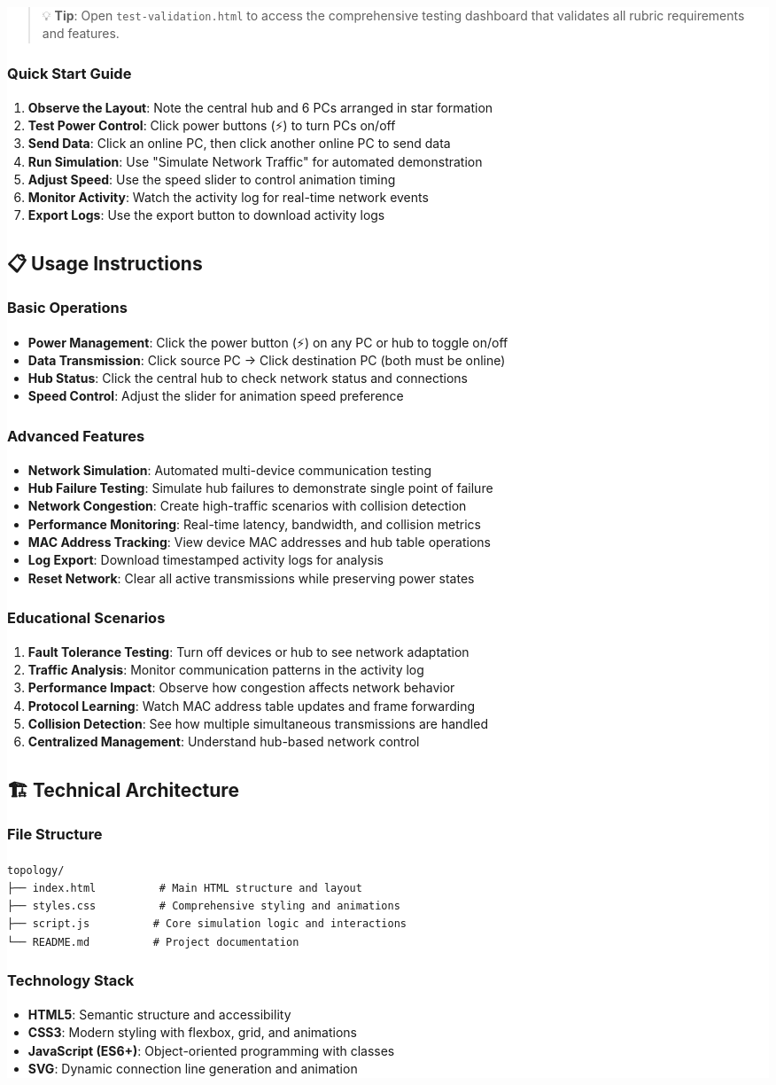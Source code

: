> 💡 **Tip**: Open `test-validation.html` to access the comprehensive testing dashboard that validates all rubric requirements and features.

### Quick Start Guide
1. **Observe the Layout**: Note the central hub and 6 PCs arranged in star formation
2. **Test Power Control**: Click power buttons (⚡) to turn PCs on/off
3. **Send Data**: Click an online PC, then click another online PC to send data
4. **Run Simulation**: Use "Simulate Network Traffic" for automated demonstration
5. **Adjust Speed**: Use the speed slider to control animation timing
6. **Monitor Activity**: Watch the activity log for real-time network events
7. **Export Logs**: Use the export button to download activity logs

## 📋 Usage Instructions

### Basic Operations
- **Power Management**: Click the power button (⚡) on any PC or hub to toggle on/off
- **Data Transmission**: Click source PC → Click destination PC (both must be online)
- **Hub Status**: Click the central hub to check network status and connections
- **Speed Control**: Adjust the slider for animation speed preference

### Advanced Features
- **Network Simulation**: Automated multi-device communication testing
- **Hub Failure Testing**: Simulate hub failures to demonstrate single point of failure
- **Network Congestion**: Create high-traffic scenarios with collision detection
- **Performance Monitoring**: Real-time latency, bandwidth, and collision metrics
- **MAC Address Tracking**: View device MAC addresses and hub table operations
- **Log Export**: Download timestamped activity logs for analysis
- **Reset Network**: Clear all active transmissions while preserving power states

### Educational Scenarios
1. **Fault Tolerance Testing**: Turn off devices or hub to see network adaptation
2. **Traffic Analysis**: Monitor communication patterns in the activity log
3. **Performance Impact**: Observe how congestion affects network behavior
4. **Protocol Learning**: Watch MAC address table updates and frame forwarding
5. **Collision Detection**: See how multiple simultaneous transmissions are handled
6. **Centralized Management**: Understand hub-based network control

## 🏗️ Technical Architecture

### File Structure
```
topology/
├── index.html          # Main HTML structure and layout
├── styles.css          # Comprehensive styling and animations
├── script.js          # Core simulation logic and interactions
└── README.md          # Project documentation
```

### Technology Stack
- **HTML5**: Semantic structure and accessibility
- **CSS3**: Modern styling with flexbox, grid, and animations
- **JavaScript (ES6+)**: Object-oriented programming with classes
- **SVG**: Dynamic connection line generation and animation
